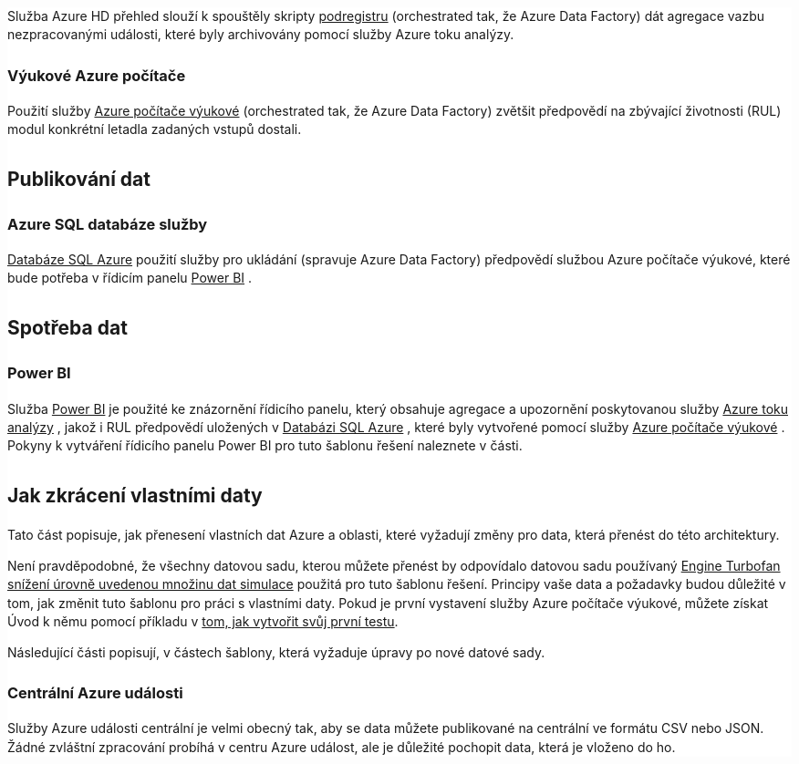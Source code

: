 Služba Azure HD přehled slouží k spouštěly skripty [podregistru](http://blogs.msdn.com/b/bigdatasupport/archive/2013/11/11/get-started-with-hive-on-hdinsight.aspx) (orchestrated tak, že Azure Data Factory) dát agregace vazbu nezpracovanými události, které byly archivovány pomocí služby Azure toku analýzy.

### <a name="azure-machine-learning"></a>Výukové Azure počítače

Použití služby [Azure počítače výukové](https://azure.microsoft.com/services/machine-learning/) (orchestrated tak, že Azure Data Factory) zvětšit předpovědí na zbývající životnosti (RUL) modul konkrétní letadla zadaných vstupů dostali.

## <a name="data-publishing"></a>**Publikování dat**


### <a name="azure-sql-database-service"></a>Azure SQL databáze služby

[Databáze SQL Azure](https://azure.microsoft.com/services/sql-database/) použití služby pro ukládání (spravuje Azure Data Factory) předpovědí službou Azure počítače výukové, které bude potřeba v řídicím panelu [Power BI](https://powerbi.microsoft.com) .

## <a name="data-consumption"></a>**Spotřeba dat**

### <a name="power-bi"></a>Power BI

Služba [Power BI](https://powerbi.microsoft.com) je použité ke znázornění řídicího panelu, který obsahuje agregace a upozornění poskytovanou služby [Azure toku analýzy](https://azure.microsoft.com/services/stream-analytics/) , jakož i RUL předpovědí uložených v [Databázi SQL Azure](https://azure.microsoft.com/services/sql-database/) , které byly vytvořené pomocí služby [Azure počítače výukové](https://azure.microsoft.com/services/machine-learning/) . Pokyny k vytváření řídicího panelu Power BI pro tuto šablonu řešení naleznete v části.

## <a name="how-to-bring-in-your-own-data"></a>**Jak zkrácení vlastními daty**

Tato část popisuje, jak přenesení vlastních dat Azure a oblasti, které vyžadují změny pro data, která přenést do této architektury.

Není pravděpodobné, že všechny datovou sadu, kterou můžete přenést by odpovídalo datovou sadu používaný [Engine Turbofan snížení úrovně uvedenou množinu dat simulace](http://ti.arc.nasa.gov/tech/dash/pcoe/prognostic-data-repository/#turbofan) použitá pro tuto šablonu řešení. Principy vaše data a požadavky budou důležité v tom, jak změnit tuto šablonu pro práci s vlastními daty. Pokud je první vystavení služby Azure počítače výukové, můžete získat Úvod k němu pomocí příkladu v [tom, jak vytvořit svůj první testu](machine-learning-create-experiment.md).

Následující části popisují, v částech šablony, která vyžaduje úpravy po nové datové sady.

### <a name="azure-event-hub"></a>Centrální Azure události

Služby Azure události centrální je velmi obecný tak, aby se data můžete publikované na centrální ve formátu CSV nebo JSON. Žádné zvláštní zpracování probíhá v centru Azure událost, ale je důležité pochopit data, která je vloženo do ho.

